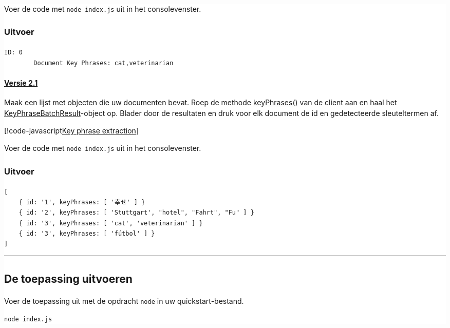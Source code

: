 Voer de code met `node index.js` uit in het consolevenster.

### <a name="output"></a>Uitvoer

```console
ID: 0
        Document Key Phrases: cat,veterinarian
```

#### <a name="version-21"></a>[Versie 2.1](#tab/version-2)

Maak een lijst met objecten die uw documenten bevat. Roep de methode [keyPhrases()](https://docs.microsoft.com/javascript/api/@azure/cognitiveservices-textanalytics/textanalyticsclient#keyphrases-models-textanalyticsclientkeyphrasesoptionalparams-) van de client aan en haal het [KeyPhraseBatchResult](https://docs.microsoft.com/javascript/api/@azure/cognitiveservices-textanalytics/keyphrasebatchresult)-object op. Blader door de resultaten en druk voor elk document de id en gedetecteerde sleuteltermen af.

[!code-javascript[Key phrase extraction](~/cognitive-services-node-sdk-samples/Samples/textAnalytics.js?name=keyPhraseExtraction)]

Voer de code met `node index.js` uit in het consolevenster.

### <a name="output"></a>Uitvoer

```console
[
    { id: '1', keyPhrases: [ '幸せ' ] }
    { id: '2', keyPhrases: [ 'Stuttgart', "hotel", "Fahrt", "Fu" ] }
    { id: '3', keyPhrases: [ 'cat', 'veterinarian' ] }
    { id: '3', keyPhrases: [ 'fútbol' ] }
]
```

---

## <a name="run-the-application"></a>De toepassing uitvoeren

Voer de toepassing uit met de opdracht `node` in uw quickstart-bestand.

```console
node index.js
```
